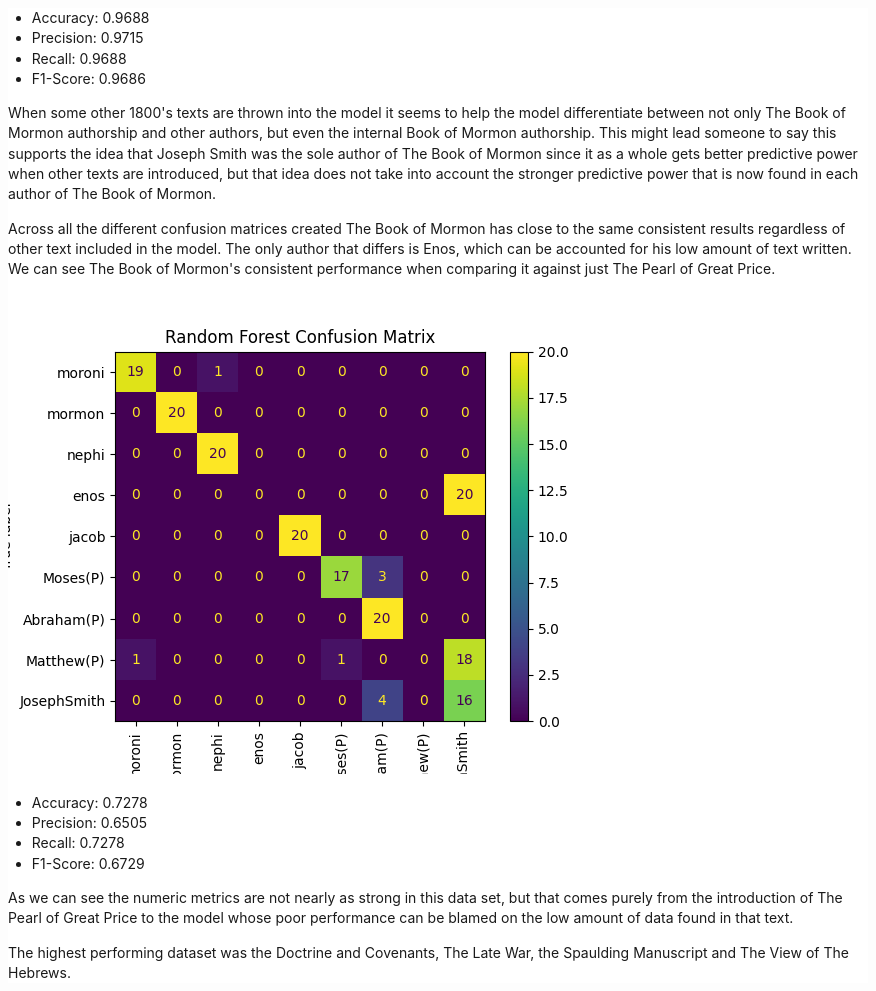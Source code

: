- Accuracy: 0.9688
- Precision: 0.9715
- Recall: 0.9688
- F1-Score: 0.9686

When some other 1800's texts are thrown into the model it seems to help the model differentiate between not only The Book of Mormon authorship and other authors, but even the internal Book of Mormon authorship. This might lead someone to say this supports the idea that Joseph Smith was the sole author of The Book of Mormon since it as a whole gets better predictive power when other texts are introduced, but that idea does not take into account the stronger predictive power that is now found in each author of The Book of Mormon.

Across all the different confusion matrices created The Book of Mormon has close to the same consistent results regardless of other text included in the model. The only author that differs is Enos, which can be accounted for his low amount of text written. We can see The Book of Mormon's consistent performance when comparing it against just The Pearl of Great Price.

![BoM&POGP Random Forest Confusion Matrix](Graphs/BoM&POGP/rf.png)

- Accuracy: 0.7278
- Precision: 0.6505
- Recall: 0.7278
- F1-Score: 0.6729

As we can see the numeric metrics are not nearly as strong in this data set, but that comes purely from the introduction of The Pearl of Great Price to the model whose poor performance can be blamed on the low amount of data found in that text.

The highest performing dataset was the Doctrine and Covenants, The Late War, the Spaulding Manuscript and The View of The Hebrews.

